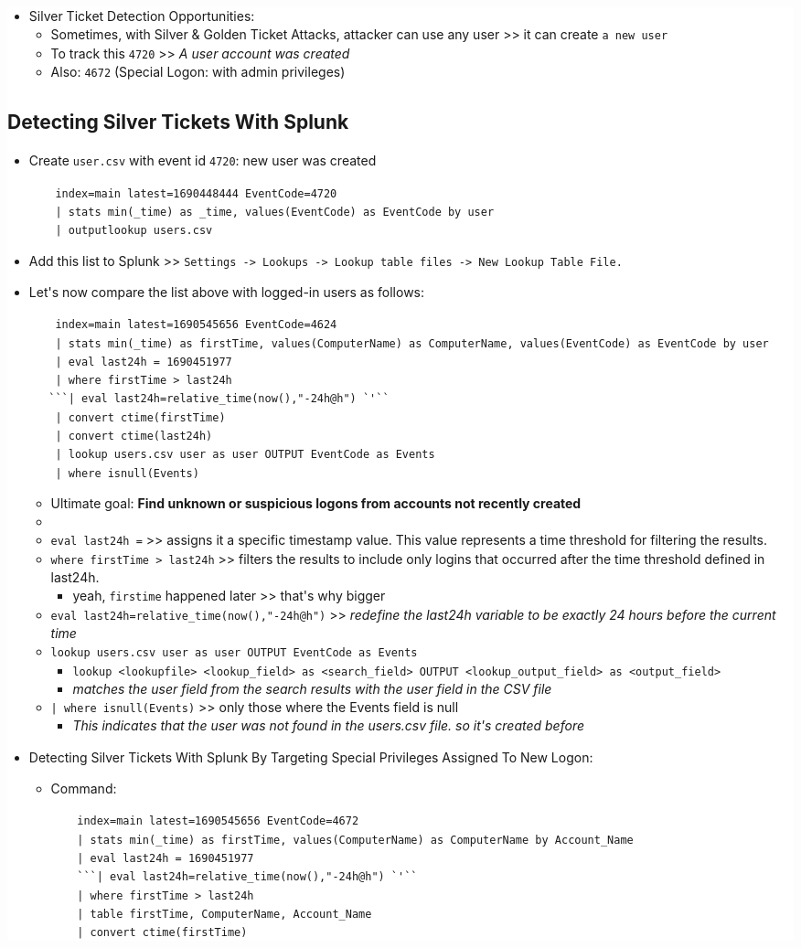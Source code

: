 - Silver Ticket Detection Opportunities:
    - Sometimes, with Silver & Golden Ticket Attacks, attacker can use any user >> it can create `a new user`
    - To track this `4720` >> *A user account was created*
    - Also: `4672` (Special Logon: with admin privileges)

## Detecting Silver Tickets With Splunk
- Create `user.csv` with event id `4720`: new user was created
    ```code
        index=main latest=1690448444 EventCode=4720
        | stats min(_time) as _time, values(EventCode) as EventCode by user
        | outputlookup users.csv
    ```
- Add this list to Splunk >> `Settings -> Lookups -> Lookup table files -> New Lookup Table File.`

- Let's now compare the list above with logged-in users as follows:
    ```code
        index=main latest=1690545656 EventCode=4624
        | stats min(_time) as firstTime, values(ComputerName) as ComputerName, values(EventCode) as EventCode by user
        | eval last24h = 1690451977
        | where firstTime > last24h
       ```| eval last24h=relative_time(now(),"-24h@h") `'``
        | convert ctime(firstTime)
        | convert ctime(last24h)
        | lookup users.csv user as user OUTPUT EventCode as Events
        | where isnull(Events)
    ```
    - Ultimate goal: **Find unknown or suspicious logons from accounts not recently created**
    -
    - `eval last24h =` >> assigns it a specific timestamp value. This value represents a time threshold for filtering the results.
    - `where firstTime > last24h` >> filters the results to include only logins that occurred after the time threshold defined in last24h.
        - yeah, `firstime` happened later >> that's why bigger
    - `eval last24h=relative_time(now(),"-24h@h")` >> *redefine the last24h variable to be exactly 24 hours before the current time*
    - `lookup users.csv user as user OUTPUT EventCode as Events`
        - `lookup <lookupfile> <lookup_field> as <search_field> OUTPUT <lookup_output_field> as <output_field>`
        - *matches the user field from the search results with the user field in the CSV file*
    - `| where isnull(Events)` >> only  those where the Events field is null
        - *This indicates that the user was not found in the users.csv file. so it's created before*

- Detecting Silver Tickets With Splunk By Targeting Special Privileges Assigned To New Logon:
    - Command:
        ```code
            index=main latest=1690545656 EventCode=4672
            | stats min(_time) as firstTime, values(ComputerName) as ComputerName by Account_Name
            | eval last24h = 1690451977
            ```| eval last24h=relative_time(now(),"-24h@h") `'``
            | where firstTime > last24h
            | table firstTime, ComputerName, Account_Name
            | convert ctime(firstTime)
        ```